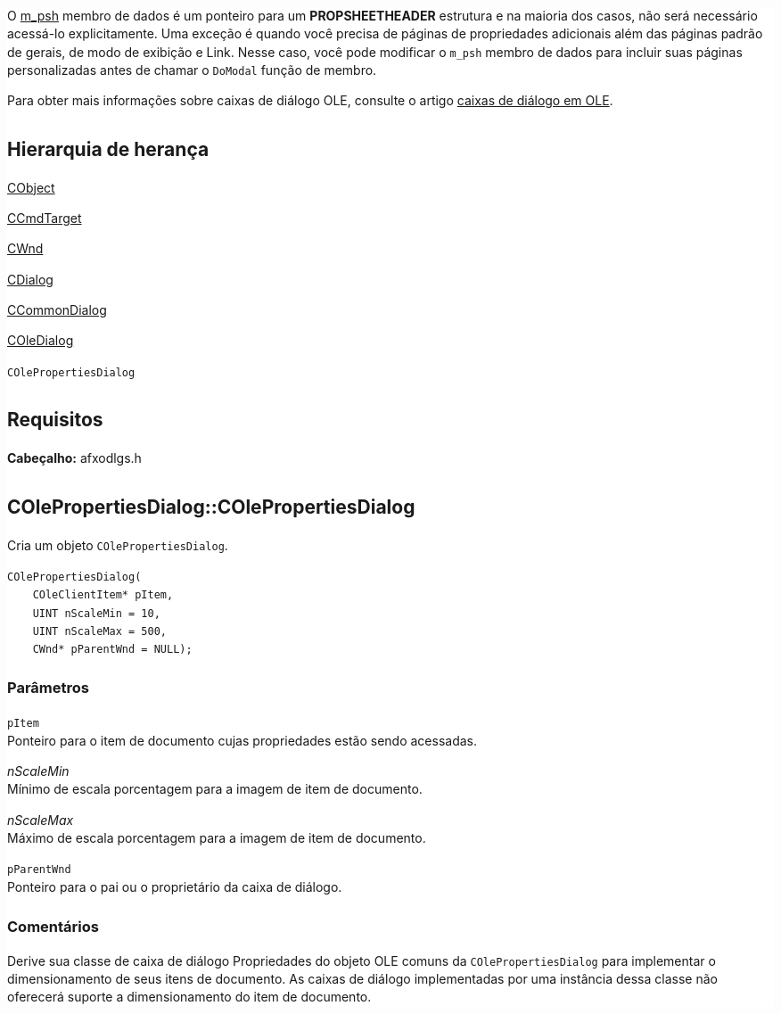  O [m_psh](#m_psh) membro de dados é um ponteiro para um **PROPSHEETHEADER** estrutura e na maioria dos casos, não será necessário acessá-lo explicitamente. Uma exceção é quando você precisa de páginas de propriedades adicionais além das páginas padrão de gerais, de modo de exibição e Link. Nesse caso, você pode modificar o `m_psh` membro de dados para incluir suas páginas personalizadas antes de chamar o `DoModal` função de membro.  
  
 Para obter mais informações sobre caixas de diálogo OLE, consulte o artigo [caixas de diálogo em OLE](../../mfc/dialog-boxes-in-ole.md).  
  
## <a name="inheritance-hierarchy"></a>Hierarquia de herança  
 [CObject](../../mfc/reference/cobject-class.md)  
  
 [CCmdTarget](../../mfc/reference/ccmdtarget-class.md)  
  
 [CWnd](../../mfc/reference/cwnd-class.md)  
  
 [CDialog](../../mfc/reference/cdialog-class.md)  
  
 [CCommonDialog](../../mfc/reference/ccommondialog-class.md)  
  
 [COleDialog](../../mfc/reference/coledialog-class.md)  
  
 `COlePropertiesDialog`  
  
## <a name="requirements"></a>Requisitos  
 **Cabeçalho:** afxodlgs.h  
  
##  <a name="a-namecolepropertiesdialoga--colepropertiesdialogcolepropertiesdialog"></a><a name="colepropertiesdialog"></a>COlePropertiesDialog::COlePropertiesDialog  
 Cria um objeto `COlePropertiesDialog`.  
  
```  
COlePropertiesDialog(
    COleClientItem* pItem,  
    UINT nScaleMin = 10,  
    UINT nScaleMax = 500,  
    CWnd* pParentWnd = NULL);
```  
  
### <a name="parameters"></a>Parâmetros  
 `pItem`  
 Ponteiro para o item de documento cujas propriedades estão sendo acessadas.  
  
 *nScaleMin*  
 Mínimo de escala porcentagem para a imagem de item de documento.  
  
 *nScaleMax*  
 Máximo de escala porcentagem para a imagem de item de documento.  
  
 `pParentWnd`  
 Ponteiro para o pai ou o proprietário da caixa de diálogo.  
  
### <a name="remarks"></a>Comentários  
 Derive sua classe de caixa de diálogo Propriedades do objeto OLE comuns da `COlePropertiesDialog` para implementar o dimensionamento de seus itens de documento. As caixas de diálogo implementadas por uma instância dessa classe não oferecerá suporte a dimensionamento do item de documento.  
  